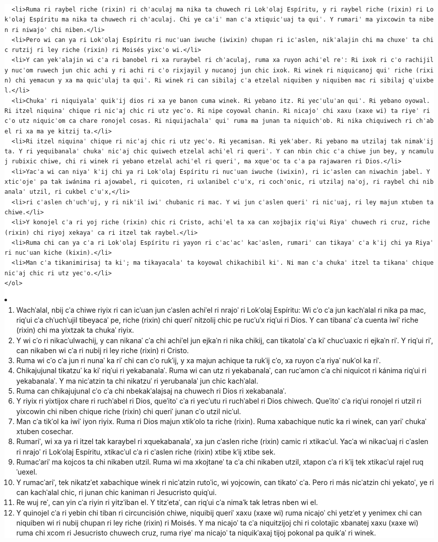       <li>Ruma ri raybel riche (rixin) ri chˈaculaj ma nika ta chuwech ri Lokˈolaj Espíritu, y ri raybel riche (rixin) ri Lokˈolaj Espíritu ma nika ta chuwech ri chˈaculaj. Chi ye caˈiˈ man cˈa xtiquicˈuaj ta quiˈ. Y rumariˈ ma yixcowin ta niben ri niwajoˈ chi niben.</li>
      <li>Pero wi can ya ri Lokˈolaj Espíritu ri nucˈuan iwuche (iwixin) chupan ri icˈaslen, nikˈalajin chi ma chuxeˈ ta chic rutzij ri ley riche (rixin) ri Moisés yixcˈo wi.</li>
      <li>Y can yekˈalajin wi cˈa ri banobel ri xa ruraybel ri chˈaculaj, ruma xa ruyon achiˈel reˈ: Ri ixok ri cˈo rachijil y nucˈom ruwech jun chic achi y ri achi ri cˈo rixjayil y nucanoj jun chic ixok. Ri winek ri niquicanoj quiˈ riche (rixin) chi yemacun y xa ma quicˈulaj ta quiˈ. Ri winek ri can sibilaj cˈa etzelal niquiben y niquiben mac ri sibilaj qˈuixbel.</li>
      <li>Chukaˈ ri niquiyalaˈ quikˈij dios ri xa ye banon cuma winek. Ri yebano itz. Ri yecˈuluˈan quiˈ. Ri yebano oyowal. Ri itzel niquinaˈ chique ri nicˈaj chic ri utz yecˈo. Ri nipe coyowal chanin. Ri nicajoˈ chi xaxu (xaxe wi) ta riyeˈ ri cˈo utz niquicˈom ca chare ronojel cosas. Ri niquijachalaˈ quiˈ ruma ma junan ta niquichˈob. Ri nika chiquiwech ri chˈabel ri xa ma ye kitzij ta.</li>
      <li>Ri itzel niquinaˈ chique ri nicˈaj chic ri utz yecˈo. Ri yecamisan. Ri yekˈaber. Ri yebano ma utzilaj tak nimakˈij ta. Y ri yequibanalaˈ chukaˈ nicˈaj chic quiwech etzelal achiˈel ri queriˈ. Y can nbin chic cˈa chiwe jun bey, y ncamuluj rubixic chiwe, chi ri winek ri yebano etzelal achiˈel ri queriˈ, ma xqueˈoc ta cˈa pa rajawaren ri Dios.</li>
      <li>Yacˈa wi can niyaˈ kˈij chi ya ri Lokˈolaj Espíritu ri nucˈuan iwuche (iwixin), ri icˈaslen can niwachin jabel. Y xticˈojeˈ pa tak iwánima ri ajowabel, ri quicoten, ri uxlanibel cˈuˈx, ri cochˈonic, ri utzilaj naˈoj, ri raybel chi nibanalaˈ utzil, ri cukbel cˈuˈx,</li>
      <li>ri cˈaslen chˈuchˈuj, y ri nikˈil iwiˈ chubanic ri mac. Y wi jun cˈaslen queriˈ ri nicˈuaj, ri ley majun xtuben ta chiwe.</li>
      <li>Y konojel cˈa ri yoj riche (rixin) chic ri Cristo, achiˈel ta xa can xojbajix riqˈui Riyaˈ chuwech ri cruz, riche (rixin) chi riyoj xekayaˈ ca ri itzel tak raybel.</li>
      <li>Ruma chi can ya cˈa ri Lokˈolaj Espíritu ri yayon ri cˈacˈacˈ kacˈaslen, rumariˈ can tikayaˈ cˈa kˈij chi ya Riyaˈ ri nucˈuan kiche (kixin).</li>
      <li>Man cˈa tikanimirisaj ta kiˈ; ma tikayacalaˈ ta koyowal chikachibil kiˈ. Ni man cˈa chukaˈ itzel ta tikanaˈ chique nicˈaj chic ri utz yecˈo.</li>
    </ol>
  </li>
  <li>
    <ol>
      <li>Wachˈalal, nbij cˈa chiwe riyix ri can icˈuan jun cˈaslen achiˈel ri nrajoˈ ri Lokˈolaj Espíritu: Wi cˈo cˈa jun kachˈalal ri nika pa mac, riqˈui cˈa chˈuchˈujil tibeyacaˈ pe, riche (rixin) chi queriˈ nitzolij chic pe rucˈuˈx riqˈui ri Dios. Y can tibanaˈ cˈa cuenta iwiˈ riche (rixin) chi ma yixtzak ta chukaˈ riyix.</li>
      <li>Y wi cˈo ri nikacˈulwachij, y can nikanaˈ cˈa chi achiˈel jun ejkaˈn ri nika chikij, can tikatolaˈ cˈa kiˈ chucˈuaxic ri ejkaˈn riˈ. Y riqˈui riˈ, can nikaben wi cˈa ri nubij ri ley riche (rixin) ri Cristo.</li>
      <li>Ruma wi cˈo cˈa jun ri nunaˈ ka riˈ chi can cˈo rukˈij, y xa majun achique ta rukˈij cˈo, xa ruyon cˈa riyaˈ nukˈol ka riˈ.</li>
      <li>Chikajujunal tikatzuˈ ka kiˈ riqˈui ri yekabanalaˈ. Ruma wi can utz ri yekabanalaˈ, can rucˈamon cˈa chi niquicot ri kánima riqˈui ri yekabanalaˈ. Y ma nicˈatzin ta chi nikatzuˈ ri yerubanalaˈ jun chic kachˈalal.</li>
      <li>Ruma can chikajujunal cˈo cˈa chi nbekakˈalajsaj na chuwech ri Dios ri xekabanalaˈ.</li>
      <li>Y riyix ri yixtijox chare ri ruchˈabel ri Dios, queˈitoˈ cˈa ri yecˈutu ri ruchˈabel ri Dios chiwech. Queˈitoˈ cˈa riqˈui ronojel ri utzil ri yixcowin chi niben chique riche (rixin) chi queriˈ junan cˈo utzil nicˈul.</li>
      <li>Man cˈa tikˈol ka iwiˈ iyon riyix. Ruma ri Dios majun xtikˈolo ta riche (rixin). Ruma xabachique nutic ka ri winek, can yariˈ chukaˈ xtuben cosechar.</li>
      <li>Rumariˈ, wi xa ya ri itzel tak karaybel ri xquekabanalaˈ, xa jun cˈaslen riche (rixin) camic ri xtikacˈul. Yacˈa wi nikacˈuaj ri cˈaslen ri nrajoˈ ri Lokˈolaj Espíritu, xtikacˈul cˈa ri cˈaslen riche (rixin) xtibe kˈij xtibe sek.</li>
      <li>Rumacˈariˈ ma kojcos ta chi nikaben utzil. Ruma wi ma xkojtaneˈ ta cˈa chi nikaben utzil, xtapon cˈa ri kˈij tek xtikacˈul rajel ruqˈuexel.</li>
      <li>Y rumacˈariˈ, tek nikatzˈet xabachique winek ri nicˈatzin rutoˈic, wi yojcowin, can tikatoˈ cˈa. Pero ri más nicˈatzin chi yekatoˈ, ye ri can kachˈalal chic, ri junan chic kaniman ri Jesucristo quiqˈui.</li>
      <li>Re wuj reˈ, can yin cˈa riyin ri yitzˈiban el. Y titzˈetaˈ, can riqˈui cˈa nimaˈk tak letras nben wi el.</li>
      <li>Y quinojel cˈa ri yebin chi tiban ri circuncisión chiwe, niquibij queriˈ xaxu (xaxe wi) ruma nicajoˈ chi yetzˈet y yenimex chi can niquiben wi ri nubij chupan ri ley riche (rixin) ri Moisés. Y ma nicajoˈ ta cˈa niquitzijoj chi ri colotajic xbanatej xaxu (xaxe wi) ruma chi xcom ri Jesucristo chuwech cruz, ruma riyeˈ ma nicajoˈ ta niquikˈaxaj tijoj pokonal pa quikˈaˈ ri winek.</li>